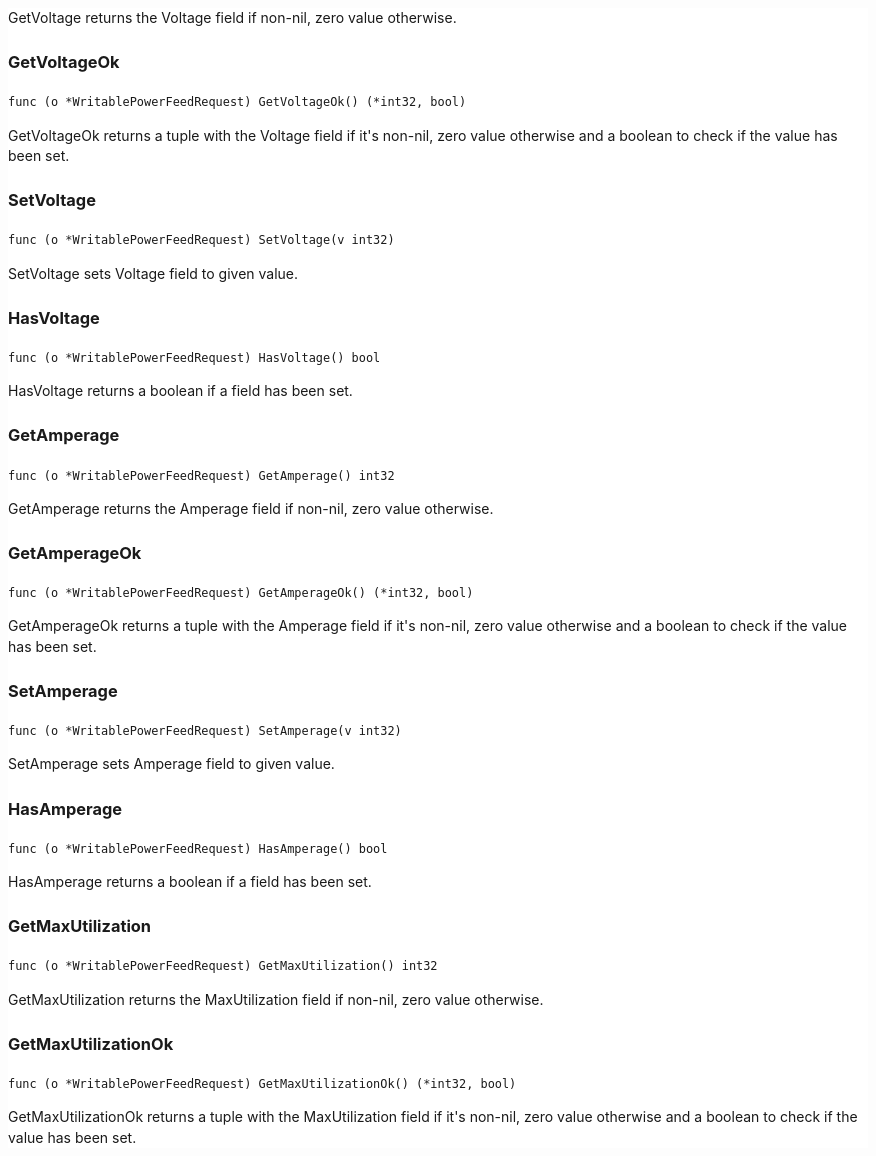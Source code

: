 GetVoltage returns the Voltage field if non-nil, zero value otherwise.

### GetVoltageOk

`func (o *WritablePowerFeedRequest) GetVoltageOk() (*int32, bool)`

GetVoltageOk returns a tuple with the Voltage field if it's non-nil, zero value otherwise
and a boolean to check if the value has been set.

### SetVoltage

`func (o *WritablePowerFeedRequest) SetVoltage(v int32)`

SetVoltage sets Voltage field to given value.

### HasVoltage

`func (o *WritablePowerFeedRequest) HasVoltage() bool`

HasVoltage returns a boolean if a field has been set.

### GetAmperage

`func (o *WritablePowerFeedRequest) GetAmperage() int32`

GetAmperage returns the Amperage field if non-nil, zero value otherwise.

### GetAmperageOk

`func (o *WritablePowerFeedRequest) GetAmperageOk() (*int32, bool)`

GetAmperageOk returns a tuple with the Amperage field if it's non-nil, zero value otherwise
and a boolean to check if the value has been set.

### SetAmperage

`func (o *WritablePowerFeedRequest) SetAmperage(v int32)`

SetAmperage sets Amperage field to given value.

### HasAmperage

`func (o *WritablePowerFeedRequest) HasAmperage() bool`

HasAmperage returns a boolean if a field has been set.

### GetMaxUtilization

`func (o *WritablePowerFeedRequest) GetMaxUtilization() int32`

GetMaxUtilization returns the MaxUtilization field if non-nil, zero value otherwise.

### GetMaxUtilizationOk

`func (o *WritablePowerFeedRequest) GetMaxUtilizationOk() (*int32, bool)`

GetMaxUtilizationOk returns a tuple with the MaxUtilization field if it's non-nil, zero value otherwise
and a boolean to check if the value has been set.

